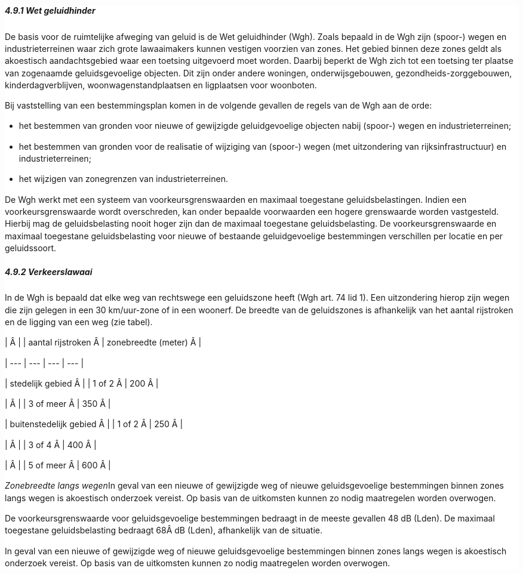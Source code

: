 ##### 4\.9\.1 Wet geluidhinder

De basis voor de ruimtelijke afweging van geluid is de Wet geluidhinder (Wgh). Zoals bepaald in de Wgh zijn (spoor\-) wegen en industrieterreinen waar zich grote lawaaimakers kunnen vestigen voorzien van zones. Het gebied binnen deze zones geldt als akoestisch aandachtsgebied waar een toetsing uitgevoerd moet worden. Daarbij beperkt de Wgh zich tot een toetsing ter plaatse van zogenaamde geluidsgevoelige objecten. Dit zijn onder andere woningen, onderwijsgebouwen, gezondheids\-zorggebouwen, kinderdagverblijven, woonwagenstandplaatsen en ligplaatsen voor woonboten.

Bij vaststelling van een bestemmingsplan komen in de volgende gevallen de regels van de Wgh aan de orde:

* het bestemmen van gronden voor nieuwe of gewijzigde geluidgevoelige objecten nabij (spoor\-) wegen en industrieterreinen;

* het bestemmen van gronden voor de realisatie of wijziging van (spoor\-) wegen (met uitzondering van rijksinfrastructuur) en industrieterreinen;

* het wijzigen van zonegrenzen van industrieterreinen.

De Wgh werkt met een systeem van voorkeursgrenswaarden en maximaal toegestane geluidsbelastingen. Indien een voorkeursgrenswaarde wordt overschreden, kan onder bepaalde voorwaarden een hogere grenswaarde worden vastgesteld. Hierbij mag de geluidsbelasting nooit hoger zijn dan de maximaal toegestane geluidsbelasting. De voorkeursgrenswaarde en maximaal toegestane geluidsbelasting voor nieuwe of bestaande geluidgevoelige bestemmingen verschillen per locatie en per geluidssoort.

##### 4\.9\.2 Verkeerslawaai

In de Wgh is bepaald dat elke weg van rechtswege een geluidszone heeft (Wgh art. 74 lid 1\). Een uitzondering hierop zijn wegen die zijn gelegen in een 30 km/uur\-zone of in een woonerf. De breedte van de geluidszones is afhankelijk van het aantal rijstroken en de ligging van een weg (zie tabel).

| Â | | aantal rijstroken   Â | zonebreedte (meter)   Â |

| --- | --- | --- | --- |

| stedelijk gebied   Â | | 1 of 2   Â | 200   Â |

| Â | | 3 of meer   Â | 350   Â |

| buitenstedelijk gebied   Â | | 1 of 2   Â | 250   Â |

| Â | | 3 of 4   Â | 400   Â |

| Â | | 5 of meer   Â | 600   Â |

*Zonebreedte langs wegen*In geval van een nieuwe of gewijzigde weg of nieuwe geluidsgevoelige bestemmingen binnen zones langs wegen is akoestisch onderzoek vereist. Op basis van de uitkomsten kunnen zo nodig maatregelen worden overwogen.

De voorkeursgrenswaarde voor geluidsgevoelige bestemmingen bedraagt in de meeste gevallen 48 dB (Lden). De maximaal toegestane geluidsbelasting bedraagt 68Â dB (Lden), afhankelijk van de situatie.

In geval van een nieuwe of gewijzigde weg of nieuwe geluidsgevoelige bestemmingen binnen zones langs wegen is akoestisch onderzoek vereist. Op basis van de uitkomsten kunnen zo nodig maatregelen worden overwogen.
